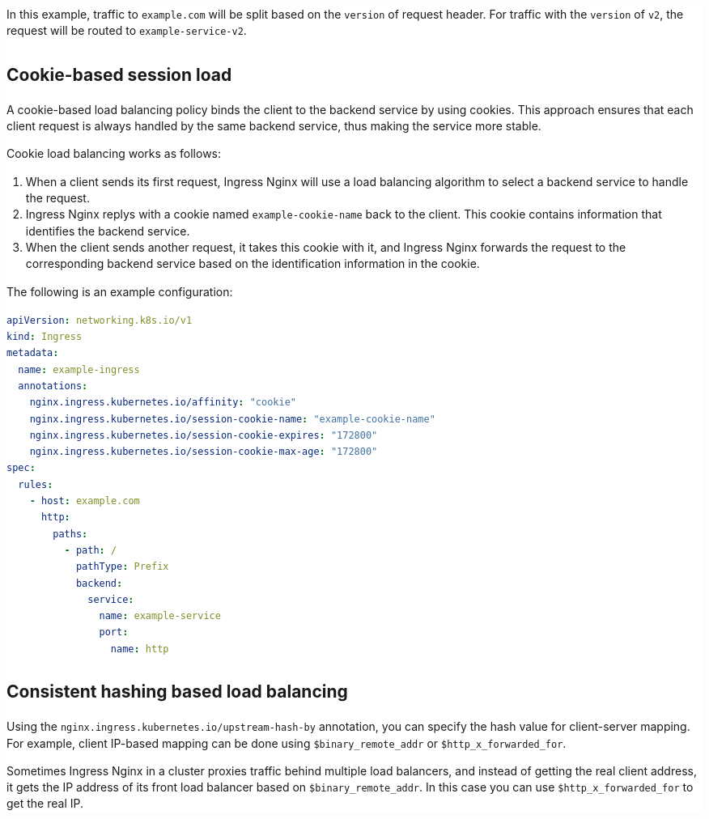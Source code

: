 In this example, traffic to `example.com` will be split based on the `version` of request header.
For traffic with the `version` of `v2`, the request will be routed to `example-service-v2`.

## Cookie-based session load

A cookie-based load balancing policy binds the client to the backend service by using cookies. This approach ensures that each client request is always handled by the same backend service, thus making the service more stable.

Cookie load balancing works as follows:

1. When a client sends its first request, Ingress Nginx will use a load balancing algorithm to select a backend service to handle the request.
2. Ingress Nginx replys with a cookie named `example-cookie-name` back to the client. This cookie contains information that identifies the backend service.
3. When the client sends another request, it takes this cookie with it, and Ingress Nginx forwards the request to the corresponding backend service based on the identification information in the cookie.

The following is an example configuration:

```yaml
apiVersion: networking.k8s.io/v1
kind: Ingress
metadata:
  name: example-ingress
  annotations:
    nginx.ingress.kubernetes.io/affinity: "cookie"
    nginx.ingress.kubernetes.io/session-cookie-name: "example-cookie-name"
    nginx.ingress.kubernetes.io/session-cookie-expires: "172800"
    nginx.ingress.kubernetes.io/session-cookie-max-age: "172800"
spec:
  rules:
    - host: example.com
      http:
        paths:
          - path: /
            pathType: Prefix
            backend:
              service:
                name: example-service
                port:
                  name: http
```

## Consistent hashing based load balancing

Using the `nginx.ingress.kubernetes.io/upstream-hash-by` annotation, you can specify the hash value for client-server mapping.
For example, client IP-based mapping can be done using `$binary_remote_addr` or `$http_x_forwarded_for`.

Sometimes Ingress Nginx in a cluster proxies traffic behind multiple load balancers, and instead of getting the real client address, it gets the IP address of its front load balancer based on `$binary_remote_addr`. In this case you can use `$http_x_forwarded_for` to get the real IP.
